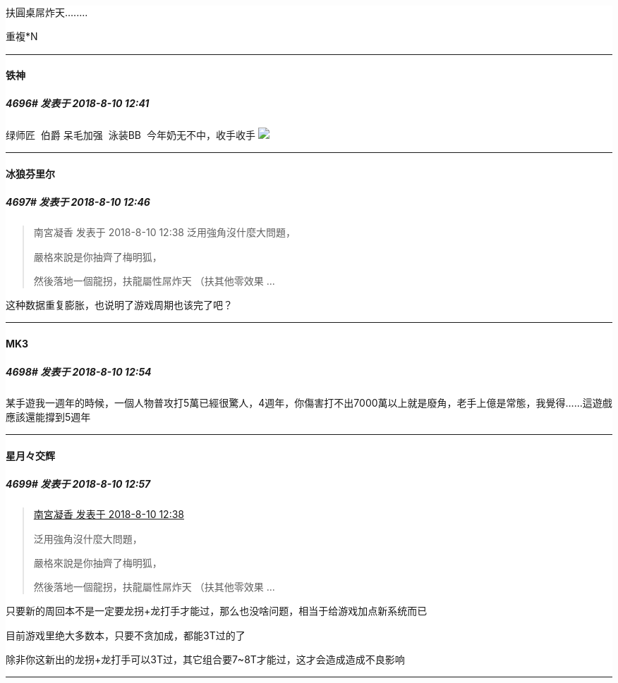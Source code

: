 扶圓桌屌炸天........


重複*N


-----

####  铁神  
##### 4696#       发表于 2018-8-10 12:41


绿师匠  伯爵 呆毛加强  泳装BB  今年奶无不中，收手收手 <img src="https://static.saraba1st.com/image/smiley/face2017/068.png" referrerpolicy="no-referrer">


-----

####  冰狼芬里尔  
##### 4697#       发表于 2018-8-10 12:46


<blockquote>南宮凝香 发表于 2018-8-10 12:38
泛用強角沒什麼大問題，

嚴格來說是你抽齊了梅明狐，

然後落地一個龍拐，扶龍屬性屌炸天 （扶其他零效果 ...</blockquote>
这种数据重复膨胀，也说明了游戏周期也该完了吧？


-----

####  MK3  
##### 4698#       发表于 2018-8-10 12:54


某手遊我一週年的時候，一個人物普攻打5萬已經很驚人，4週年，你傷害打不出7000萬以上就是廢角，老手上億是常態，我覺得……這遊戲應該還能撐到5週年


-----

####  星月々交辉  
##### 4699#       发表于 2018-8-10 12:57


<blockquote><a href="httphttps://bbs.saraba1st.com/2b/forum.php?mod=redirect&amp;goto=findpost&amp;pid=40606224&amp;ptid=1712412" target="_blank">南宮凝香 发表于 2018-8-10 12:38</a>

泛用強角沒什麼大問題，

嚴格來說是你抽齊了梅明狐，

然後落地一個龍拐，扶龍屬性屌炸天 （扶其他零效果 ...</blockquote>
只要新的周回本不是一定要龙拐+龙打手才能过，那么也没啥问题，相当于给游戏加点新系统而已

目前游戏里绝大多数本，只要不贪加成，都能3T过的了

除非你这新出的龙拐+龙打手可以3T过，其它组合要7~8T才能过，这才会造成造成不良影响


-----
